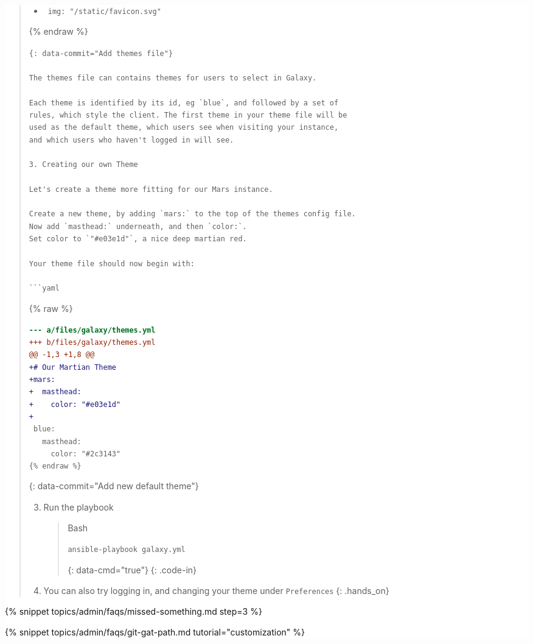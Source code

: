 >    +      img: "/static/favicon.svg"
>    {% endraw %}
>    ```
>    {: data-commit="Add themes file"}
>
>    The themes file can contains themes for users to select in Galaxy.
>
>    Each theme is identified by its id, eg `blue`, and followed by a set of
>    rules, which style the client. The first theme in your theme file will be
>    used as the default theme, which users see when visiting your instance,
>    and which users who haven't logged in will see.
>
> 3. Creating our own Theme
>
>    Let's create a theme more fitting for our Mars instance.
>
>    Create a new theme, by adding `mars:` to the top of the themes config file.
>    Now add `masthead:` underneath, and then `color:`.
>    Set color to `"#e03e1d"`, a nice deep martian red.
>
>    Your theme file should now begin with:
>
>    ```yaml
>    ```
>    {% raw %}
>    ```diff
>    --- a/files/galaxy/themes.yml
>    +++ b/files/galaxy/themes.yml
>    @@ -1,3 +1,8 @@
>    +# Our Martian Theme
>    +mars:
>    +  masthead:
>    +    color: "#e03e1d"
>    +
>     blue:
>       masthead:
>         color: "#2c3143"
>    {% endraw %}
>    ```
>    {: data-commit="Add new default theme"}
>
> 3. Run the playbook
>
>    > <code-in-title>Bash</code-in-title>
>    > ```bash
>    > ansible-playbook galaxy.yml
>    > ```
>    > {: data-cmd="true"}
>    {: .code-in}
>
> 4. You can also try logging in, and changing your theme under `Preferences`
{: .hands_on}

{% snippet topics/admin/faqs/missed-something.md step=3 %}

{% snippet topics/admin/faqs/git-gat-path.md tutorial="customization" %}
